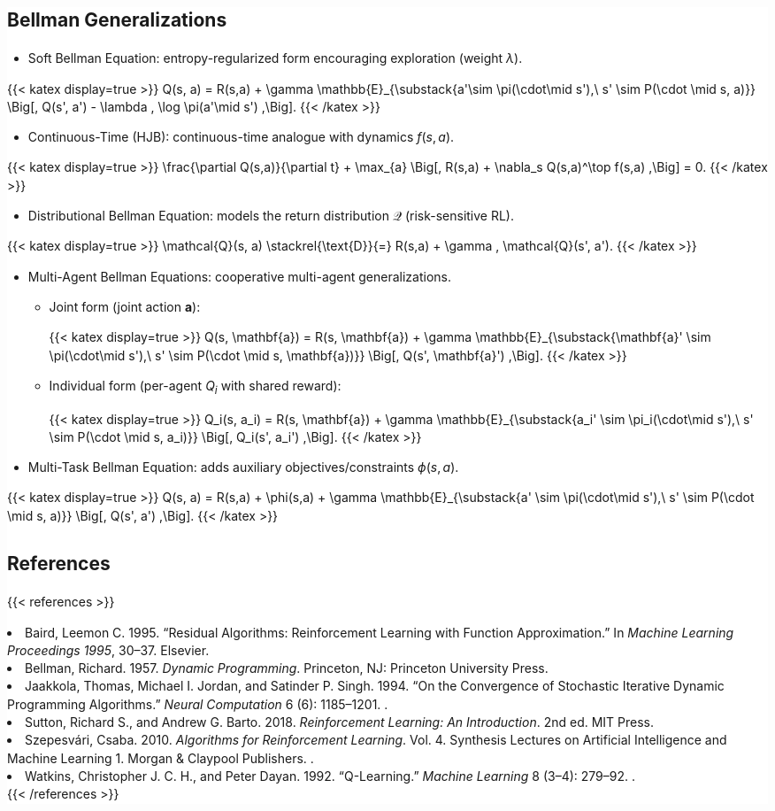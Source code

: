 ## Bellman Generalizations

- Soft Bellman Equation: entropy-regularized form encouraging exploration (weight $\lambda$).

{{< katex display=true >}}
Q(s, a) = R(s,a) + \gamma 
\mathbb{E}_{\substack{a'\sim \pi(\cdot\mid s'),\\ s' \sim P(\cdot \mid s, a)}} 
\Big[\, Q(s', a') - \lambda \, \log \pi(a'\mid s') \,\Big].
{{< /katex >}}

- Continuous-Time (HJB): continuous-time analogue with dynamics $f(s,a)$.

{{< katex display=true >}}
\frac{\partial Q(s,a)}{\partial t} + \max_{a} \Big[\, R(s,a) + \nabla_s Q(s,a)^\top f(s,a) \,\Big] = 0.
{{< /katex >}}

- Distributional Bellman Equation: models the return distribution $\mathcal{Q}$ (risk-sensitive RL).

{{< katex display=true >}}
\mathcal{Q}(s, a) \stackrel{\text{D}}{=} R(s,a) + \gamma \, \mathcal{Q}(s', a').
{{< /katex >}}

- Multi-Agent Bellman Equations: cooperative multi-agent generalizations.
  - Joint form (joint action $\mathbf{a}$):

    {{< katex display=true >}}
    Q(s, \mathbf{a}) = R(s, \mathbf{a}) + \gamma 
    \mathbb{E}_{\substack{\mathbf{a}' \sim \pi(\cdot\mid s'),\\ s' \sim P(\cdot \mid s, \mathbf{a})}} 
    \Big[\, Q(s', \mathbf{a}') \,\Big].
    {{< /katex >}}

  - Individual form (per-agent $Q_i$ with shared reward):

    {{< katex display=true >}}
    Q_i(s, a_i) = R(s, \mathbf{a}) + \gamma 
    \mathbb{E}_{\substack{a_i' \sim \pi_i(\cdot\mid s'),\\ s' \sim P(\cdot \mid s, a_i)}} 
    \Big[\, Q_i(s', a_i') \,\Big].
    {{< /katex >}}

- Multi-Task Bellman Equation: adds auxiliary objectives/constraints $\phi(s,a)$.

{{< katex display=true >}}
Q(s, a) = R(s,a) + \phi(s,a) + \gamma 
\mathbb{E}_{\substack{a' \sim \pi(\cdot\mid s'),\\ s' \sim P(\cdot \mid s, a)}} 
\Big[\, Q(s', a') \,\Big].
{{< /katex >}}

## References

{{< references >}}
<li>Baird, Leemon C. 1995. “Residual Algorithms: Reinforcement Learning with Function Approximation.” In <em>Machine Learning Proceedings 1995</em>, 30–37. Elsevier.</li>
<li>Bellman, Richard. 1957. <em>Dynamic Programming</em>. Princeton, NJ: Princeton University Press.</li>
<li>Jaakkola, Thomas, Michael I. Jordan, and Satinder P. Singh. 1994. “On the Convergence of Stochastic Iterative Dynamic Programming Algorithms.” <em>Neural Computation</em> 6 (6): 1185–1201. <https://doi.org/10.1162/neco.1994.6.6.1185>.</li>
<li>Sutton, Richard S., and Andrew G. Barto. 2018. <em>Reinforcement Learning: An Introduction</em>. 2nd ed. MIT Press.</li>
<li>Szepesvári, Csaba. 2010. <em>Algorithms for Reinforcement Learning</em>. Vol. 4. Synthesis Lectures on Artificial Intelligence and Machine Learning 1. Morgan & Claypool Publishers. <https://doi.org/10.2200/S00268ED1V01Y201005AIM009>.</li>
<li>Watkins, Christopher J. C. H., and Peter Dayan. 1992. “Q-Learning.” <em>Machine Learning</em> 8 (3–4): 279–92. <https://doi.org/10.1007/BF00992698>.</li>
{{< /references >}}
